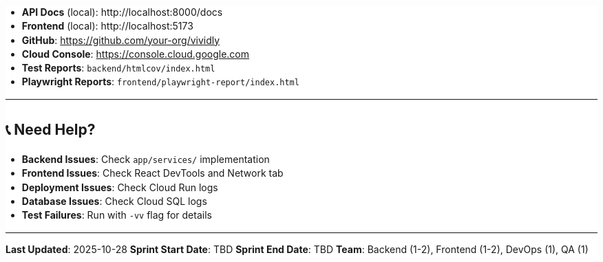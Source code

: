 - **API Docs** (local): http://localhost:8000/docs
- **Frontend** (local): http://localhost:5173
- **GitHub**: https://github.com/your-org/vividly
- **Cloud Console**: https://console.cloud.google.com
- **Test Reports**: `backend/htmlcov/index.html`
- **Playwright Reports**: `frontend/playwright-report/index.html`

---

## 📞 Need Help?

- **Backend Issues**: Check `app/services/` implementation
- **Frontend Issues**: Check React DevTools and Network tab
- **Deployment Issues**: Check Cloud Run logs
- **Database Issues**: Check Cloud SQL logs
- **Test Failures**: Run with `-vv` flag for details

---

**Last Updated**: 2025-10-28
**Sprint Start Date**: TBD
**Sprint End Date**: TBD
**Team**: Backend (1-2), Frontend (1-2), DevOps (1), QA (1)
